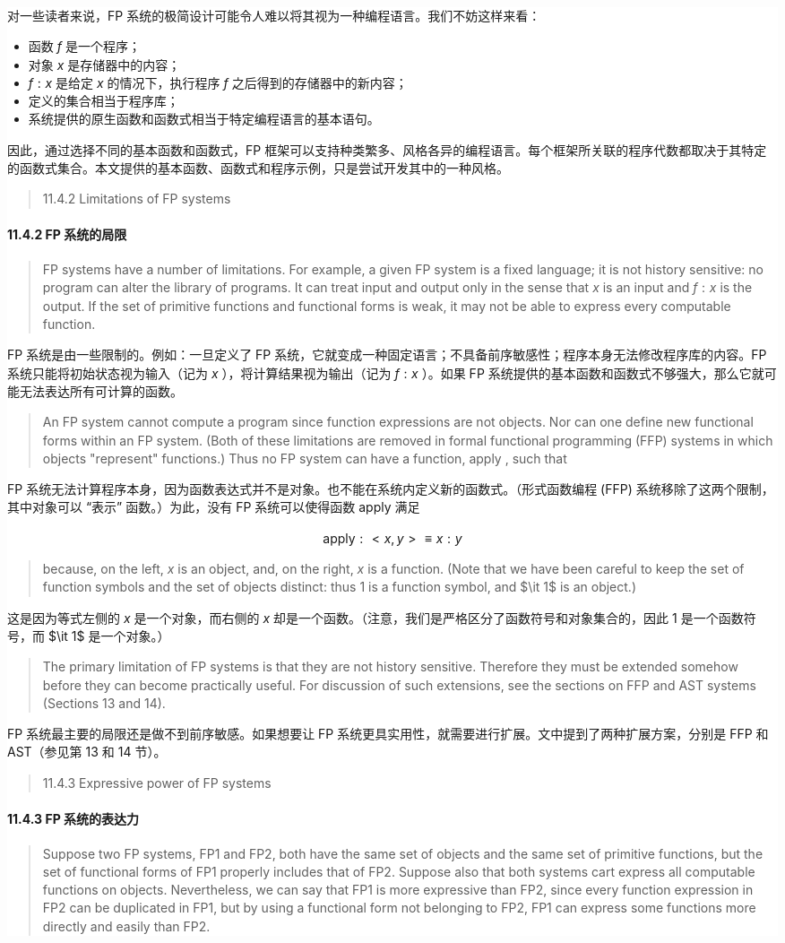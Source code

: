 对一些读者来说，FP 系统的极简设计可能令人难以将其视为一种编程语言。我们不妨这样来看：

- 函数 $f$ 是一个程序；
- 对象 $x$ 是存储器中的内容；
- $f:x$ 是给定 $x$ 的情况下，执行程序 $f$ 之后得到的存储器中的新内容；
- 定义的集合相当于程序库；
- 系统提供的原生函数和函数式相当于特定编程语言的基本语句。

因此，通过选择不同的基本函数和函数式，FP 框架可以支持种类繁多、风格各异的编程语言。每个框架所关联的程序代数都取决于其特定的函数式集合。本文提供的基本函数、函数式和程序示例，只是尝试开发其中的一种风格。

> 11.4.2 Limitations of FP systems

#### 11.4.2 FP 系统的局限

> FP systems have a number of limitations. For example, a given FP system is a fixed language; it is not history sensitive: no program can alter the library of programs. It can treat input and output only in the sense that $x$ is an input and $f:x$ is the output. If the set of primitive functions and functional forms is weak, it may not be able to express every computable function.

FP 系统是由一些限制的。例如：一旦定义了 FP 系统，它就变成一种固定语言；不具备前序敏感性；程序本身无法修改程序库的内容。FP 系统只能将初始状态视为输入（记为 $x$ ），将计算结果视为输出（记为 $f:x$ ）。如果 FP 系统提供的基本函数和函数式不够强大，那么它就可能无法表达所有可计算的函数。
 
> An FP system cannot compute a program since function expressions are not objects. Nor can one define new functional forms within an FP system. (Both of these limitations are removed in formal functional programming (FFP) systems in which objects "represent" functions.) Thus no FP system can have a function, $\text{apply}$ , such that 

FP 系统无法计算程序本身，因为函数表达式并不是对象。也不能在系统内定义新的函数式。（形式函数编程 (FFP) 系统移除了这两个限制，其中对象可以 “表示” 函数。）为此，没有 FP 系统可以使得函数 $\text{apply}$ 满足

$$
\text{apply} : < x, y > \equiv x : y
$$

> because, on the left, $x$ is an object, and, on the right, $x$ is a function. (Note that we have been careful to keep the set of function symbols and the set of objects distinct: thus $1$ is a function symbol, and $\it 1$ is an object.)

这是因为等式左侧的 $x$ 是一个对象，而右侧的 $x$ 却是一个函数。（注意，我们是严格区分了函数符号和对象集合的，因此 $1$ 是一个函数符号，而 $\it 1$ 是一个对象。）

> The primary limitation of FP systems is that they are not history sensitive. Therefore they must be extended somehow before they can become practically useful. For discussion of such extensions, see the sections on FFP and AST systems (Sections 13 and 14).

FP 系统最主要的局限还是做不到前序敏感。如果想要让 FP 系统更具实用性，就需要进行扩展。文中提到了两种扩展方案，分别是 FFP 和 AST（参见第 13 和 14 节）。


> 11.4.3 Expressive power of FP systems

#### 11.4.3 FP 系统的表达力

> Suppose two FP systems, FP1 and FP2, both have the same set of objects and the same set of primitive functions, but the set of functional forms of FP1 properly includes that of FP2. Suppose also that both systems cart express all computable functions on objects. Nevertheless, we can say that FP1 is more expressive than FP2, since every function expression in FP2 can be duplicated in FP1, but by using a functional form not belonging to FP2, FP1 can express some functions more directly and easily than FP2. 
